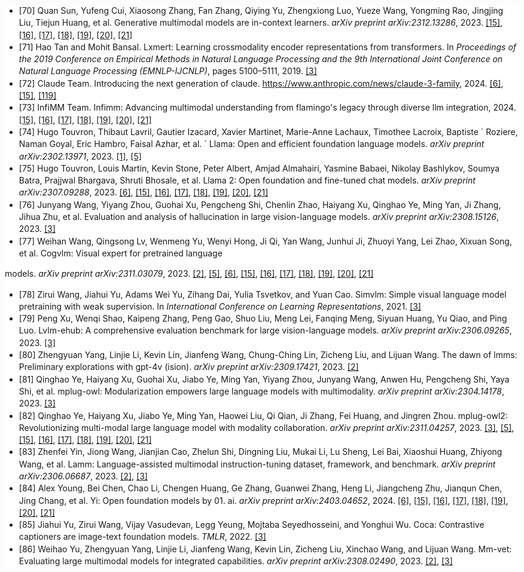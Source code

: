 - <a id="ref-70"></a>[70] Quan Sun, Yufeng Cui, Xiaosong Zhang, Fan Zhang, Qiying Yu, Zhengxiong Luo, Yueze Wang, Yongming Rao, Jingjing Liu, Tiejun Huang, et al. Generative multimodal models are in-context learners. *arXiv preprint arXiv:2312.13286*, 2023. [[15]](#ref-15), [[16]](#ref-16), [[17]](#ref-17), [[18]](#ref-18), [[19]](#ref-19), [[20]](#ref-20), [[21]](#ref-21)
- <a id="ref-71"></a>[71] Hao Tan and Mohit Bansal. Lxmert: Learning crossmodality encoder representations from transformers. In *Proceedings of the 2019 Conference on Empirical Methods in Natural Language Processing and the 9th International Joint Conference on Natural Language Processing (EMNLP-IJCNLP)*, pages 5100–5111, 2019. [[3]](#ref-3)
- <a id="ref-72"></a>[72] Claude Team. Introducing the next generation of claude. <https://www.anthropic.com/news/claude-3-family>, 2024. [[6]](#ref-6), [[15]](#ref-15), [[119]](#ref-119)
- <a id="ref-73"></a>[73] InfiMM Team. Infimm: Advancing multimodal understanding from flamingo's legacy through diverse llm integration, 2024. [[15]](#ref-15), [[16]](#ref-16), [[17]](#ref-17), [[18]](#ref-18), [[19]](#ref-19), [[20]](#ref-20), [[21]](#ref-21)
- <a id="ref-74"></a>[74] Hugo Touvron, Thibaut Lavril, Gautier Izacard, Xavier Martinet, Marie-Anne Lachaux, Timothee Lacroix, Baptiste ´ Roziere, Naman Goyal, Eric Hambro, Faisal Azhar, et al. ` Llama: Open and efficient foundation language models. *arXiv preprint arXiv:2302.13971*, 2023. [[1]](#ref-1), [[5]](#ref-5)
- <a id="ref-75"></a>[75] Hugo Touvron, Louis Martin, Kevin Stone, Peter Albert, Amjad Almahairi, Yasmine Babaei, Nikolay Bashlykov, Soumya Batra, Prajjwal Bhargava, Shruti Bhosale, et al. Llama 2: Open foundation and fine-tuned chat models. *arXiv preprint arXiv:2307.09288*, 2023. [[6]](#ref-6), [[15]](#ref-15), [[16]](#ref-16), [[17]](#ref-17), [[18]](#ref-18), [[19]](#ref-19), [[20]](#ref-20), [[21]](#ref-21)
- <a id="ref-76"></a>[76] Junyang Wang, Yiyang Zhou, Guohai Xu, Pengcheng Shi, Chenlin Zhao, Haiyang Xu, Qinghao Ye, Ming Yan, Ji Zhang, Jihua Zhu, et al. Evaluation and analysis of hallucination in large vision-language models. *arXiv preprint arXiv:2308.15126*, 2023. [[3]](#ref-3)
- <a id="ref-77"></a>[77] Weihan Wang, Qingsong Lv, Wenmeng Yu, Wenyi Hong, Ji Qi, Yan Wang, Junhui Ji, Zhuoyi Yang, Lei Zhao, Xixuan Song, et al. Cogvlm: Visual expert for pretrained language

models. *arXiv preprint arXiv:2311.03079*, 2023. [[2]](#ref-2), [[5]](#ref-5), [[6]](#ref-6), [[15]](#ref-15), [[16]](#ref-16), [[17]](#ref-17), [[18]](#ref-18), [[19]](#ref-19), [[20]](#ref-20), [[21]](#ref-21)

- <a id="ref-78"></a>[78] Zirui Wang, Jiahui Yu, Adams Wei Yu, Zihang Dai, Yulia Tsvetkov, and Yuan Cao. Simvlm: Simple visual language model pretraining with weak supervision. In *International Conference on Learning Representations*, 2021. [[3]](#ref-3)
- <a id="ref-79"></a>[79] Peng Xu, Wenqi Shao, Kaipeng Zhang, Peng Gao, Shuo Liu, Meng Lei, Fanqing Meng, Siyuan Huang, Yu Qiao, and Ping Luo. Lvlm-ehub: A comprehensive evaluation benchmark for large vision-language models. *arXiv preprint arXiv:2306.09265*, 2023. [[3]](#ref-3)
- <a id="ref-80"></a>[80] Zhengyuan Yang, Linjie Li, Kevin Lin, Jianfeng Wang, Chung-Ching Lin, Zicheng Liu, and Lijuan Wang. The dawn of lmms: Preliminary explorations with gpt-4v (ision). *arXiv preprint arXiv:2309.17421*, 2023. [[2]](#ref-2)
- <a id="ref-81"></a>[81] Qinghao Ye, Haiyang Xu, Guohai Xu, Jiabo Ye, Ming Yan, Yiyang Zhou, Junyang Wang, Anwen Hu, Pengcheng Shi, Yaya Shi, et al. mplug-owl: Modularization empowers large language models with multimodality. *arXiv preprint arXiv:2304.14178*, 2023. [[3]](#ref-3)
- <a id="ref-82"></a>[82] Qinghao Ye, Haiyang Xu, Jiabo Ye, Ming Yan, Haowei Liu, Qi Qian, Ji Zhang, Fei Huang, and Jingren Zhou. mplug-owl2: Revolutionizing multi-modal large language model with modality collaboration. *arXiv preprint arXiv:2311.04257*, 2023. [[3]](#ref-3), [[5]](#ref-5), [[15]](#ref-15), [[16]](#ref-16), [[17]](#ref-17), [[18]](#ref-18), [[19]](#ref-19), [[20]](#ref-20), [[21]](#ref-21)
- <a id="ref-83"></a>[83] Zhenfei Yin, Jiong Wang, Jianjian Cao, Zhelun Shi, Dingning Liu, Mukai Li, Lu Sheng, Lei Bai, Xiaoshui Huang, Zhiyong Wang, et al. Lamm: Language-assisted multimodal instruction-tuning dataset, framework, and benchmark. *arXiv preprint arXiv:2306.06687*, 2023. [[2]](#ref-2), [[3]](#ref-3)
- <a id="ref-84"></a>[84] Alex Young, Bei Chen, Chao Li, Chengen Huang, Ge Zhang, Guanwei Zhang, Heng Li, Jiangcheng Zhu, Jianqun Chen, Jing Chang, et al. Yi: Open foundation models by 01. ai. *arXiv preprint arXiv:2403.04652*, 2024. [[6]](#ref-6), [[15]](#ref-15), [[16]](#ref-16), [[17]](#ref-17), [[18]](#ref-18), [[19]](#ref-19), [[20]](#ref-20), [[21]](#ref-21)
- <a id="ref-85"></a>[85] Jiahui Yu, Zirui Wang, Vijay Vasudevan, Legg Yeung, Mojtaba Seyedhosseini, and Yonghui Wu. Coca: Contrastive captioners are image-text foundation models. *TMLR*, 2022. [[3]](#ref-3)
- <a id="ref-86"></a>[86] Weihao Yu, Zhengyuan Yang, Linjie Li, Jianfeng Wang, Kevin Lin, Zicheng Liu, Xinchao Wang, and Lijuan Wang. Mm-vet: Evaluating large multimodal models for integrated capabilities. *arXiv preprint arXiv:2308.02490*, 2023. [[2]](#ref-2), [[3]](#ref-3)